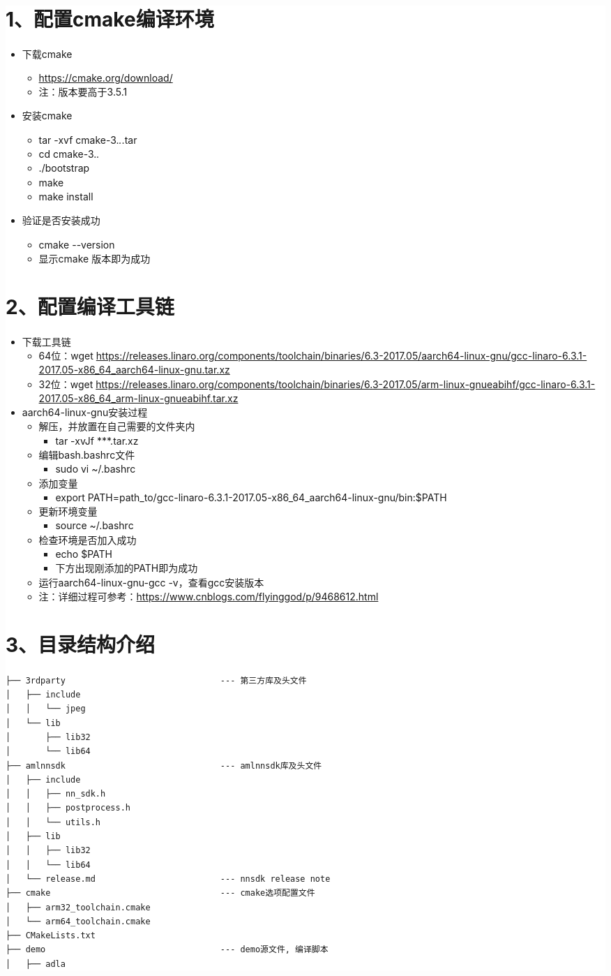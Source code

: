# 1、配置cmake编译环境

- 下载cmake
  - https://cmake.org/download/
  - 注：版本要高于3.5.1

- 安装cmake
  - tar -xvf cmake-3.*.*.tar
  - cd cmake-3.*.*
  - ./bootstrap 
  - make
  - make install
- 验证是否安装成功
  - cmake --version
  - 显示cmake 版本即为成功

# 2、配置编译工具链
-	下载工具链
	-	64位：wget https://releases.linaro.org/components/toolchain/binaries/6.3-2017.05/aarch64-linux-gnu/gcc-linaro-6.3.1-2017.05-x86_64_aarch64-linux-gnu.tar.xz
	-	32位：wget https://releases.linaro.org/components/toolchain/binaries/6.3-2017.05/arm-linux-gnueabihf/gcc-linaro-6.3.1-2017.05-x86_64_arm-linux-gnueabihf.tar.xz
-	aarch64-linux-gnu安装过程
	-	解压，并放置在自己需要的文件夹内 
		-	tar -xvJf ***.tar.xz
	-	编辑bash.bashrc文件 
		-	sudo vi ~/.bashrc
	-	添加变量 
		-	export PATH=path_to/gcc-linaro-6.3.1-2017.05-x86_64_aarch64-linux-gnu/bin:$PATH
	-	更新环境变量
		-	source ~/.bashrc
	-	检查环境是否加入成功
		-	echo $PATH
		-	下方出现刚添加的PATH即为成功
	-	运行aarch64-linux-gnu-gcc -v，查看gcc安装版本
	-	注：详细过程可参考：https://www.cnblogs.com/flyinggod/p/9468612.html

# 3、目录结构介绍

```
├── 3rdparty                               --- 第三方库及头文件
│   ├── include
│   │   └── jpeg
│   └── lib
│       ├── lib32
│       └── lib64
├── amlnnsdk                               --- amlnnsdk库及头文件
│   ├── include
│   │   ├── nn_sdk.h
│   │   ├── postprocess.h
│   │   └── utils.h
│   ├── lib
│   │   ├── lib32
│   │   └── lib64
│   └── release.md                         --- nnsdk release note
├── cmake                                  --- cmake选项配置文件
│   ├── arm32_toolchain.cmake
│   └── arm64_toolchain.cmake
├── CMakeLists.txt
├── demo                                   --- demo源文件, 编译脚本
│   ├── adla
```